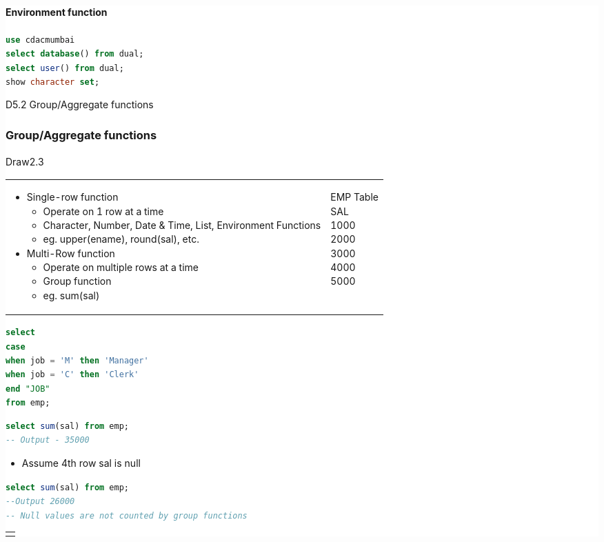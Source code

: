 #### Environment function

```sql
use cdacmumbai
select database() from dual;
select user() from dual;
show character set;
```
D5.2 Group/Aggregate functions

### Group/Aggregate functions
Draw2.3
<table>
<tr>
<td>

- Single-row function
	- Operate on 1 row at a time
	- Character, Number, Date & Time, List, Environment Functions
	- eg. upper(ename), round(sal), etc.
- Multi-Row function
	- Operate on multiple rows at a time
	- Group function
	- eg. sum(sal)
</td>
<td>

EMP Table   
    SAL   
    1000   
    2000   
    3000   
    4000   
    5000   
</td>
</tr>
</table>

```sql
select
case
when job = 'M' then 'Manager'
when job = 'C' then 'Clerk'
end "JOB"
from emp;
```
```sql
select sum(sal) from emp;
-- Output - 35000
```
- Assume 4th row sal is null

```sql
select sum(sal) from emp;
--Output 26000
-- Null values are not counted by group functions
```
<table>
<tr>
<td>
